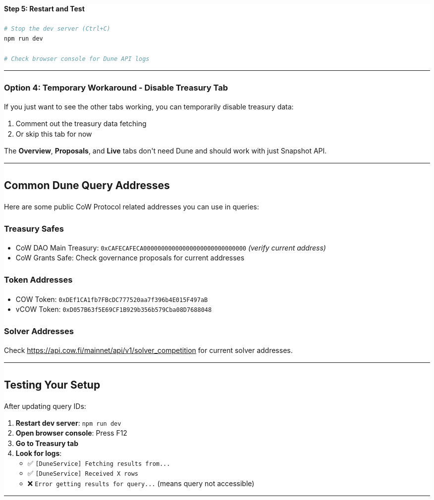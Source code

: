 #### Step 5: Restart and Test

```bash
# Stop the dev server (Ctrl+C)
npm run dev

# Check browser console for Dune API logs
```

---

### Option 4: Temporary Workaround - Disable Treasury Tab

If you just want to see the other tabs working, you can temporarily disable treasury data:

1. Comment out the treasury data fetching
2. Or skip this tab for now

The **Overview**, **Proposals**, and **Live** tabs don't need Dune and should work with just Snapshot API.

---

## Common Dune Query Addresses

Here are some public CoW Protocol related addresses you can use in queries:

### Treasury Safes
- CoW DAO Main Treasury: `0xCAFECAFECA00000000000000000000000000000` *(verify current address)*
- CoW Grants Safe: Check governance proposals for current addresses

### Token Addresses
- COW Token: `0xDEf1CA1fb7FBcDC777520aa7f396b4E015F497aB`
- vCOW Token: `0xD057B63f5E69CF1B929b356b579Cba08D7688048`

### Solver Addresses
Check https://api.cow.fi/mainnet/api/v1/solver_competition for current solver addresses.

---

## Testing Your Setup

After updating query IDs:

1. **Restart dev server**: `npm run dev`
2. **Open browser console**: Press F12
3. **Go to Treasury tab**
4. **Look for logs**:
   - ✅ `[DuneService] Fetching results from...`
   - ✅ `[DuneService] Received X rows`
   - ❌ `Error getting results for query...` (means query not accessible)

---
